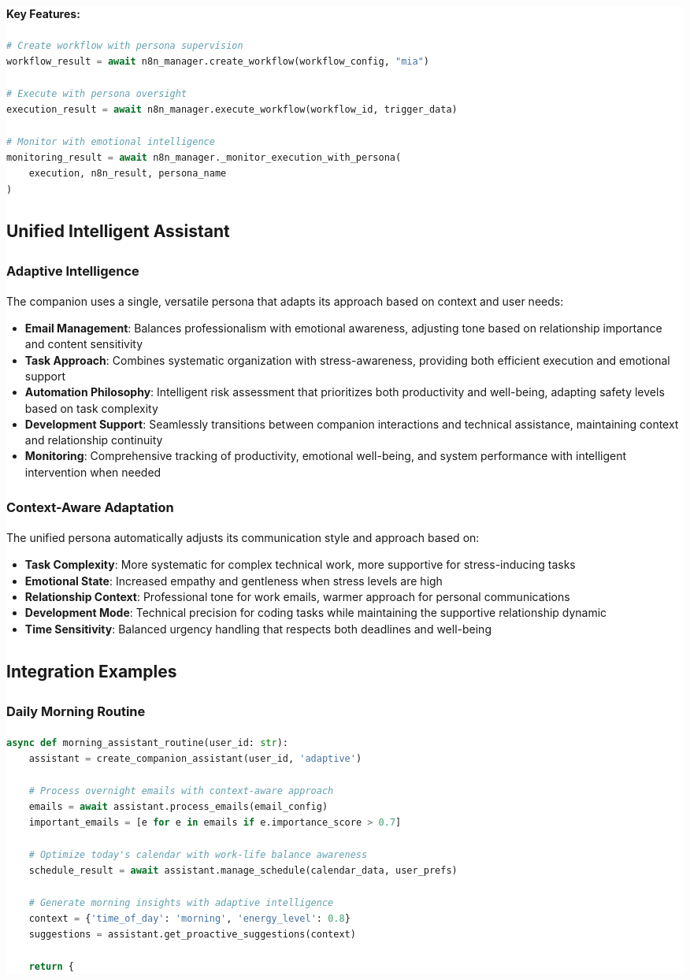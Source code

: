 #### Key Features:

```python
# Create workflow with persona supervision
workflow_result = await n8n_manager.create_workflow(workflow_config, "mia")

# Execute with persona oversight
execution_result = await n8n_manager.execute_workflow(workflow_id, trigger_data)

# Monitor with emotional intelligence
monitoring_result = await n8n_manager._monitor_execution_with_persona(
    execution, n8n_result, persona_name
)
```

## Unified Intelligent Assistant

### Adaptive Intelligence
The companion uses a single, versatile persona that adapts its approach based on context and user needs:

- **Email Management**: Balances professionalism with emotional awareness, adjusting tone based on relationship importance and content sensitivity
- **Task Approach**: Combines systematic organization with stress-awareness, providing both efficient execution and emotional support
- **Automation Philosophy**: Intelligent risk assessment that prioritizes both productivity and well-being, adapting safety levels based on task complexity
- **Development Support**: Seamlessly transitions between companion interactions and technical assistance, maintaining context and relationship continuity
- **Monitoring**: Comprehensive tracking of productivity, emotional well-being, and system performance with intelligent intervention when needed

### Context-Aware Adaptation
The unified persona automatically adjusts its communication style and approach based on:
- **Task Complexity**: More systematic for complex technical work, more supportive for stress-inducing tasks
- **Emotional State**: Increased empathy and gentleness when stress levels are high
- **Relationship Context**: Professional tone for work emails, warmer approach for personal communications
- **Development Mode**: Technical precision for coding tasks while maintaining the supportive relationship dynamic
- **Time Sensitivity**: Balanced urgency handling that respects both deadlines and well-being

## Integration Examples

### Daily Morning Routine

```python
async def morning_assistant_routine(user_id: str):
    assistant = create_companion_assistant(user_id, 'adaptive')
    
    # Process overnight emails with context-aware approach
    emails = await assistant.process_emails(email_config)
    important_emails = [e for e in emails if e.importance_score > 0.7]
    
    # Optimize today's calendar with work-life balance awareness
    schedule_result = await assistant.manage_schedule(calendar_data, user_prefs)
    
    # Generate morning insights with adaptive intelligence
    context = {'time_of_day': 'morning', 'energy_level': 0.8}
    suggestions = assistant.get_proactive_suggestions(context)
    
    return {
```